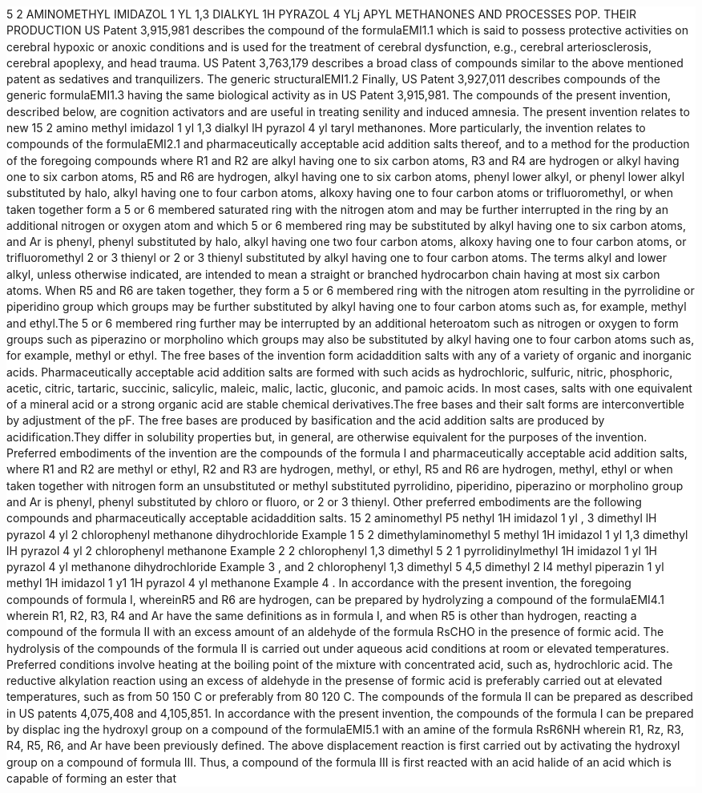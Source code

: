5 2 AMINOMETHYL IMIDAZOL 1 YL 1,3 DIALKYL 1H PYRAZOL 4 YLj APYL METHANONES AND PROCESSES POP. THEIR PRODUCTION US Patent 3,915,981 describes the compound of the formulaEMI1.1 which is said to possess protective activities on cerebral hypoxic or anoxic conditions and is used for the treatment of cerebral dysfunction, e.g., cerebral arteriosclerosis, cerebral apoplexy, and head trauma. US Patent 3,763,179 describes a broad class of compounds similar to the above mentioned patent as sedatives and tranquilizers. The generic structuralEMI1.2 Finally, US Patent 3,927,011 describes compounds of the generic formulaEMI1.3 having the same biological activity as in US Patent 3,915,981. The compounds of the present invention, described below, are cognition activators and are useful in treating senility and induced amnesia. The present invention relates to new 15 2 amino methyl imidazol 1 yl 1,3 dialkyl lH pyrazol 4 yl taryl methanones. More particularly, the invention relates to compounds of the formulaEMI2.1 and pharmaceutically acceptable acid addition salts thereof, and to a method for the production of the foregoing compounds where R1 and R2 are alkyl having one to six carbon atoms, R3 and R4 are hydrogen or alkyl having one to six carbon atoms, R5 and R6 are hydrogen, alkyl having one to six carbon atoms, phenyl lower alkyl, or phenyl lower alkyl substituted by halo, alkyl having one to four carbon atoms, alkoxy having one to four carbon atoms or trifluoromethyl, or when taken together form a 5 or 6 membered saturated ring with the nitrogen atom and may be further interrupted in the ring by an additional nitrogen or oxygen atom and which 5 or 6 membered ring may be substituted by alkyl having one to six carbon atoms, and Ar is phenyl, phenyl substituted by halo, alkyl having one two four carbon atoms, alkoxy having one to four carbon atoms, or trifluoromethyl 2 or 3 thienyl or 2 or 3 thienyl substituted by alkyl having one to four carbon atoms. The terms alkyl and lower alkyl, unless otherwise indicated, are intended to mean a straight or branched hydrocarbon chain having at most six carbon atoms. When R5 and R6 are taken together, they form a 5 or 6 membered ring with the nitrogen atom resulting in the pyrrolidine or piperidino group which groups may be further substituted by alkyl having one to four carbon atoms such as, for example, methyl and ethyl.The 5 or 6 membered ring further may be interrupted by an additional heteroatom such as nitrogen or oxygen to form groups such as piperazino or morpholino which groups may also be substituted by alkyl having one to four carbon atoms such as, for example, methyl or ethyl. The free bases of the invention form acidaddition salts with any of a variety of organic and inorganic acids. Pharmaceutically acceptable acid addition salts are formed with such acids as hydrochloric, sulfuric, nitric, phosphoric, acetic, citric, tartaric, succinic, salicylic, maleic, malic, lactic, gluconic, and pamoic acids. In most cases, salts with one equivalent of a mineral acid or a strong organic acid are stable chemical derivatives.The free bases and their salt forms are interconvertible by adjustment of the pF. The free bases are produced by basification and the acid addition salts are produced by acidification.They differ in solubility properties but, in general, are otherwise equivalent for the purposes of the invention. Preferred embodiments of the invention are the compounds of the formula I and pharmaceutically acceptable acid addition salts, where R1 and R2 are methyl or ethyl, R2 and R3 are hydrogen, methyl, or ethyl, R5 and R6 are hydrogen, methyl, ethyl or when taken together with nitrogen form an unsubstituted or methyl substituted pyrrolidino, piperidino, piperazino or morpholino group and Ar is phenyl, phenyl substituted by chloro or fluoro, or 2 or 3 thienyl. Other preferred embodiments are the following compounds and pharmaceutically acceptable acidaddition salts. 15 2 aminomethyl P5 nethyl 1H imidazol 1 yl , 3 dimethyl lH pyrazol 4 yl 2 chlorophenyl methanone dihydrochloride Example 1 5 2 dimethylaminomethyl 5 methyl 1H imidazol 1 yl 1,3 dimethyl lH pyrazol 4 yl 2 chlorophenyl methanone Example 2 2 chlorophenyl 1,3 dimethyl 5 2 1 pyrrolidinylmethyl 1H imidazol 1 yl 1H pyrazol 4 yl methanone dihydrochloride Example 3 , and 2 chlorophenyl 1,3 dimethyl 5 4,5 dimethyl 2 l4 methyl piperazin 1 yl methyl 1H imidazol 1 y1 1H pyrazol 4 yl methanone Example 4 . In accordance with the present invention, the foregoing compounds of formula I, whereinR5 and R6 are hydrogen, can be prepared by hydrolyzing a compound of the formulaEMI4.1 wherein R1, R2, R3, R4 and Ar have the same definitions as in formula I, and when R5 is other than hydrogen, reacting a compound of the formula II with an excess amount of an aldehyde of the formula RsCHO in the presence of formic acid. The hydrolysis of the compounds of the formula II is carried out under aqueous acid conditions at room or elevated temperatures. Preferred conditions involve heating at the boiling point of the mixture with concentrated acid, such as, hydrochloric acid. The reductive alkylation reaction using an excess of aldehyde in the presense of formic acid is preferably carried out at elevated temperatures, such as from 50 150 C or preferably from 80 120 C. The compounds of the formula II can be prepared as described in US patents 4,075,408 and 4,105,851. In accordance with the present invention, the compounds of the formula I can be prepared by displac ing the hydroxyl group on a compound of the formulaEMI5.1 with an amine of the formula RsR6NH wherein R1, Rz, R3, R4, R5, R6, and Ar have been previously defined. The above displacement reaction is first carried out by activating the hydroxyl group on a compound of formula III. Thus, a compound of the formula III is first reacted with an acid halide of an acid which is capable of forming an ester that